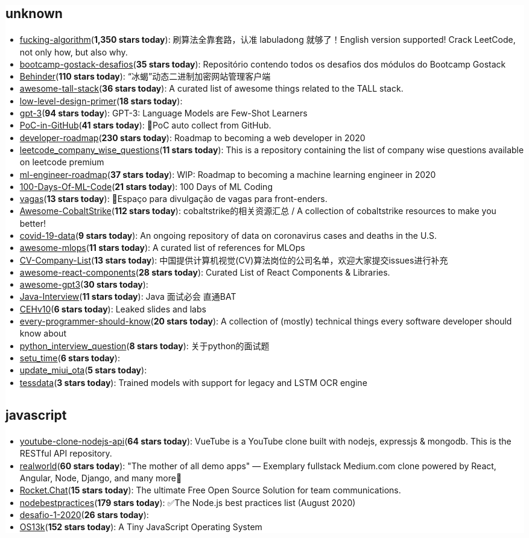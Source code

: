 ## unknown
+ [fucking-algorithm](https://github.com/labuladong/fucking-algorithm)(**1,350 stars today**): 刷算法全靠套路，认准 labuladong 就够了！English version supported! Crack LeetCode, not only how, but also why.
+ [bootcamp-gostack-desafios](https://github.com/rocketseat-education/bootcamp-gostack-desafios)(**35 stars today**): Repositório contendo todos os desafios dos módulos do Bootcamp Gostack
+ [Behinder](https://github.com/rebeyond/Behinder)(**110 stars today**): “冰蝎”动态二进制加密网站管理客户端
+ [awesome-tall-stack](https://github.com/blade-ui-kit/awesome-tall-stack)(**36 stars today**): A curated list of awesome things related to the TALL stack.
+ [low-level-design-primer](https://github.com/prasadgujar/low-level-design-primer)(**18 stars today**): 
+ [gpt-3](https://github.com/openai/gpt-3)(**94 stars today**): GPT-3: Language Models are Few-Shot Learners
+ [PoC-in-GitHub](https://github.com/nomi-sec/PoC-in-GitHub)(**41 stars today**): 📡PoC auto collect from GitHub.
+ [developer-roadmap](https://github.com/kamranahmedse/developer-roadmap)(**230 stars today**): Roadmap to becoming a web developer in 2020
+ [leetcode_company_wise_questions](https://github.com/MysteryVaibhav/leetcode_company_wise_questions)(**11 stars today**): This is a repository containing the list of company wise questions available on leetcode premium
+ [ml-engineer-roadmap](https://github.com/chris-chris/ml-engineer-roadmap)(**37 stars today**): WIP: Roadmap to becoming a machine learning engineer in 2020
+ [100-Days-Of-ML-Code](https://github.com/Avik-Jain/100-Days-Of-ML-Code)(**21 stars today**): 100 Days of ML Coding
+ [vagas](https://github.com/frontendbr/vagas)(**13 stars today**): 🔬Espaço para divulgação de vagas para front-enders.
+ [Awesome-CobaltStrike](https://github.com/zer0yu/Awesome-CobaltStrike)(**112 stars today**): cobaltstrike的相关资源汇总 / A collection of cobaltstrike resources to make you better!
+ [covid-19-data](https://github.com/nytimes/covid-19-data)(**9 stars today**): An ongoing repository of data on coronavirus cases and deaths in the U.S.
+ [awesome-mlops](https://github.com/visenger/awesome-mlops)(**11 stars today**): A curated list of references for MLOps
+ [CV-Company-List](https://github.com/amusi/CV-Company-List)(**13 stars today**): 中国提供计算机视觉(CV)算法岗位的公司名单，欢迎大家提交issues进行补充
+ [awesome-react-components](https://github.com/brillout/awesome-react-components)(**28 stars today**): Curated List of React Components & Libraries.
+ [awesome-gpt3](https://github.com/elyase/awesome-gpt3)(**30 stars today**): 
+ [Java-Interview](https://github.com/gzc426/Java-Interview)(**11 stars today**): Java 面试必会 直通BAT
+ [CEHv10](https://github.com/khanhnnvn/CEHv10)(**6 stars today**): Leaked slides and labs
+ [every-programmer-should-know](https://github.com/mtdvio/every-programmer-should-know)(**20 stars today**): A collection of (mostly) technical things every software developer should know about
+ [python_interview_question](https://github.com/kenwoodjw/python_interview_question)(**8 stars today**): 关于python的面试题
+ [setu_time](https://github.com/nainai722/setu_time)(**6 stars today**): 
+ [update_miui_ota](https://github.com/mooseIre/update_miui_ota)(**5 stars today**): 
+ [tessdata](https://github.com/tesseract-ocr/tessdata)(**3 stars today**): Trained models with support for legacy and LSTM OCR engine

## javascript
+ [youtube-clone-nodejs-api](https://github.com/techreagan/youtube-clone-nodejs-api)(**64 stars today**): VueTube is a YouTube clone built with nodejs, expressjs & mongodb. This is the RESTful API repository.
+ [realworld](https://github.com/gothinkster/realworld)(**60 stars today**): "The mother of all demo apps" — Exemplary fullstack Medium.com clone powered by React, Angular, Node, Django, and many more🏅
+ [Rocket.Chat](https://github.com/RocketChat/Rocket.Chat)(**15 stars today**): The ultimate Free Open Source Solution for team communications.
+ [nodebestpractices](https://github.com/goldbergyoni/nodebestpractices)(**179 stars today**): ✅The Node.js best practices list (August 2020)
+ [desafio-1-2020](https://github.com/maratonadev-la/desafio-1-2020)(**26 stars today**): 
+ [OS13k](https://github.com/KilledByAPixel/OS13k)(**152 stars today**): A Tiny JavaScript Operating System